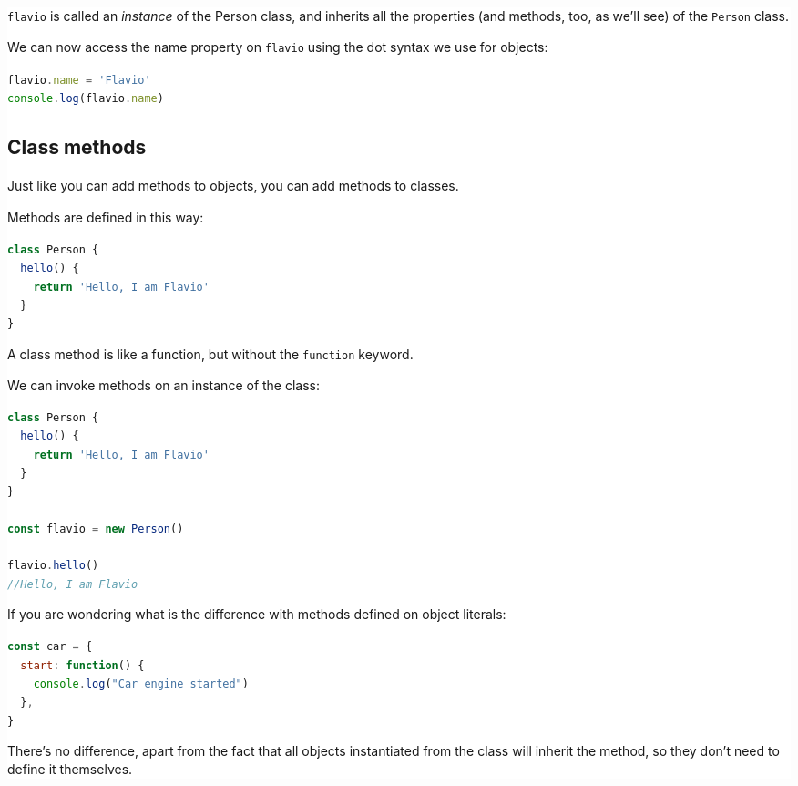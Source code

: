 `flavio` is called an _instance_ of the Person class, and inherits all the properties (and methods, too, as we’ll see) of the `Person` class.

We can now access the name property on `flavio` using the dot syntax we use for objects:

```jsx
flavio.name = 'Flavio'
console.log(flavio.name)
```





## Class methods

Just like you can add methods to objects, you can add methods to classes.

Methods are defined in this way:

```jsx
class Person {
  hello() {
    return 'Hello, I am Flavio'
  }
}
```

A class method is like a function, but without the `function` keyword.

We can invoke methods on an instance of the class:

```jsx
class Person {
  hello() {
    return 'Hello, I am Flavio'
  }
}

const flavio = new Person()

flavio.hello()
//Hello, I am Flavio
```

If you are wondering what is the difference with methods defined on object literals:

```jsx
const car = {
  start: function() {
    console.log("Car engine started")
  },
}
```

There’s no difference, apart from the fact that all objects instantiated from the class will inherit the method, so they don’t need to define it themselves.


